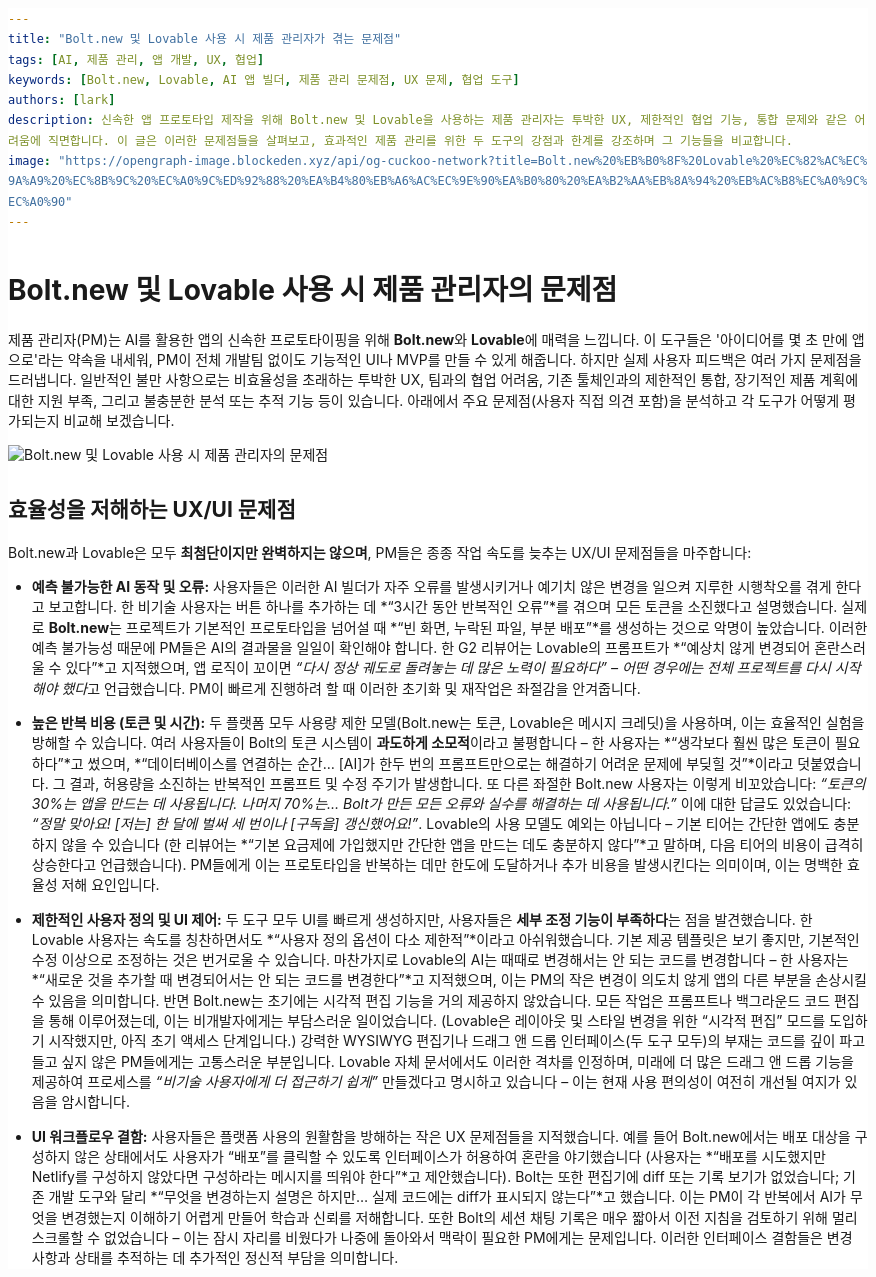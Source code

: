 ```yaml
---
title: "Bolt.new 및 Lovable 사용 시 제품 관리자가 겪는 문제점"
tags: [AI, 제품 관리, 앱 개발, UX, 협업]
keywords: [Bolt.new, Lovable, AI 앱 빌더, 제품 관리 문제점, UX 문제, 협업 도구]
authors: [lark]
description: 신속한 앱 프로토타입 제작을 위해 Bolt.new 및 Lovable을 사용하는 제품 관리자는 투박한 UX, 제한적인 협업 기능, 통합 문제와 같은 어려움에 직면합니다. 이 글은 이러한 문제점들을 살펴보고, 효과적인 제품 관리를 위한 두 도구의 강점과 한계를 강조하며 그 기능들을 비교합니다.
image: "https://opengraph-image.blockeden.xyz/api/og-cuckoo-network?title=Bolt.new%20%EB%B0%8F%20Lovable%20%EC%82%AC%EC%9A%A9%20%EC%8B%9C%20%EC%A0%9C%ED%92%88%20%EA%B4%80%EB%A6%AC%EC%9E%90%EA%B0%80%20%EA%B2%AA%EB%8A%94%20%EB%AC%B8%EC%A0%9C%EC%A0%90"
---
```


# Bolt.new 및 Lovable 사용 시 제품 관리자의 문제점

제품 관리자(PM)는 AI를 활용한 앱의 신속한 프로토타이핑을 위해 **Bolt.new**와 **Lovable**에 매력을 느낍니다. 이 도구들은 '아이디어를 몇 초 만에 앱으로'라는 약속을 내세워, PM이 전체 개발팀 없이도 기능적인 UI나 MVP를 만들 수 있게 해줍니다. 하지만 실제 사용자 피드백은 여러 가지 문제점을 드러냅니다. 일반적인 불만 사항으로는 비효율성을 초래하는 투박한 UX, 팀과의 협업 어려움, 기존 툴체인과의 제한적인 통합, 장기적인 제품 계획에 대한 지원 부족, 그리고 불충분한 분석 또는 추적 기능 등이 있습니다. 아래에서 주요 문제점(사용자 직접 의견 포함)을 분석하고 각 도구가 어떻게 평가되는지 비교해 보겠습니다.

![Bolt.new 및 Lovable 사용 시 제품 관리자의 문제점](https://opengraph-image.blockeden.xyz/api/og-cuckoo-network?title=Bolt.new%20%EB%B0%8F%20Lovable%20%EC%82%AC%EC%9A%A9%20%EC%8B%9C%20%EC%A0%9C%ED%99%88%20%EA%B4%80%EB%A6%AC%EC%9E%90%EC%9D%98%20%EB%AC%B8%EC%A0%9C%EC%A0%90)

## 효율성을 저해하는 UX/UI 문제점

Bolt.new과 Lovable은 모두 **최첨단이지만 완벽하지는 않으며**, PM들은 종종 작업 속도를 늦추는 UX/UI 문제점들을 마주합니다:

- **예측 불가능한 AI 동작 및 오류:** 사용자들은 이러한 AI 빌더가 자주 오류를 발생시키거나 예기치 않은 변경을 일으켜 지루한 시행착오를 겪게 한다고 보고합니다. 한 비기술 사용자는 버튼 하나를 추가하는 데 *“3시간 동안 반복적인 오류”*를 겪으며 모든 토큰을 소진했다고 설명했습니다. 실제로 **Bolt.new**는 프로젝트가 기본적인 프로토타입을 넘어설 때 *“빈 화면, 누락된 파일, 부분 배포”*를 생성하는 것으로 악명이 높았습니다. 이러한 예측 불가능성 때문에 PM들은 AI의 결과물을 일일이 확인해야 합니다. 한 G2 리뷰어는 Lovable의 프롬프트가 *“예상치 않게 변경되어 혼란스러울 수 있다”*고 지적했으며, 앱 로직이 꼬이면 *“다시 정상 궤도로 돌려놓는 데 많은 노력이 필요하다” – 어떤 경우에는 전체 프로젝트를 다시 시작해야 했다*고 언급했습니다. PM이 빠르게 진행하려 할 때 이러한 초기화 및 재작업은 좌절감을 안겨줍니다.

- **높은 반복 비용 (토큰 및 시간):** 두 플랫폼 모두 사용량 제한 모델(Bolt.new는 토큰, Lovable은 메시지 크레딧)을 사용하며, 이는 효율적인 실험을 방해할 수 있습니다. 여러 사용자들이 Bolt의 토큰 시스템이 **과도하게 소모적**이라고 불평합니다 – 한 사용자는 *“생각보다 훨씬 많은 토큰이 필요하다”*고 썼으며, *“데이터베이스를 연결하는 순간… [AI]가 한두 번의 프롬프트만으로는 해결하기 어려운 문제에 부딪힐 것”*이라고 덧붙였습니다. 그 결과, 허용량을 소진하는 반복적인 프롬프트 및 수정 주기가 발생합니다. 또 다른 좌절한 Bolt.new 사용자는 이렇게 비꼬았습니다: _“토큰의 30%는 앱을 만드는 데 사용됩니다. 나머지 70%는… Bolt가 만든 모든 오류와 실수를 해결하는 데 사용됩니다.”_ 이에 대한 답글도 있었습니다: _“정말 맞아요! [저는] 한 달에 벌써 세 번이나 [구독을] 갱신했어요!”_. Lovable의 사용 모델도 예외는 아닙니다 – 기본 티어는 간단한 앱에도 충분하지 않을 수 있습니다 (한 리뷰어는 *“기본 요금제에 가입했지만 간단한 앱을 만드는 데도 충분하지 않다”*고 말하며, 다음 티어의 비용이 급격히 상승한다고 언급했습니다). PM들에게 이는 프로토타입을 반복하는 데만 한도에 도달하거나 추가 비용을 발생시킨다는 의미이며, 이는 명백한 효율성 저해 요인입니다.

- **제한적인 사용자 정의 및 UI 제어:** 두 도구 모두 UI를 빠르게 생성하지만, 사용자들은 **세부 조정 기능이 부족하다**는 점을 발견했습니다. 한 Lovable 사용자는 속도를 칭찬하면서도 *“사용자 정의 옵션이 다소 제한적”*이라고 아쉬워했습니다. 기본 제공 템플릿은 보기 좋지만, 기본적인 수정 이상으로 조정하는 것은 번거로울 수 있습니다. 마찬가지로 Lovable의 AI는 때때로 변경해서는 안 되는 코드를 변경합니다 – 한 사용자는 *“새로운 것을 추가할 때 변경되어서는 안 되는 코드를 변경한다”*고 지적했으며, 이는 PM의 작은 변경이 의도치 않게 앱의 다른 부분을 손상시킬 수 있음을 의미합니다. 반면 Bolt.new는 초기에는 시각적 편집 기능을 거의 제공하지 않았습니다. 모든 작업은 프롬프트나 백그라운드 코드 편집을 통해 이루어졌는데, 이는 비개발자에게는 부담스러운 일이었습니다. (Lovable은 레이아웃 및 스타일 변경을 위한 “시각적 편집” 모드를 도입하기 시작했지만, 아직 초기 액세스 단계입니다.) 강력한 WYSIWYG 편집기나 드래그 앤 드롭 인터페이스(두 도구 모두)의 부재는 코드를 깊이 파고들고 싶지 않은 PM들에게는 고통스러운 부분입니다. Lovable 자체 문서에서도 이러한 격차를 인정하며, 미래에 더 많은 드래그 앤 드롭 기능을 제공하여 프로세스를 _“비기술 사용자에게 더 접근하기 쉽게”_ 만들겠다고 명시하고 있습니다 – 이는 현재 사용 편의성이 여전히 개선될 여지가 있음을 암시합니다.

- **UI 워크플로우 결함:** 사용자들은 플랫폼 사용의 원활함을 방해하는 작은 UX 문제점들을 지적했습니다. 예를 들어 Bolt.new에서는 배포 대상을 구성하지 않은 상태에서도 사용자가 “배포”를 클릭할 수 있도록 인터페이스가 허용하여 혼란을 야기했습니다 (사용자는 *“배포를 시도했지만 Netlify를 구성하지 않았다면 구성하라는 메시지를 띄워야 한다”*고 제안했습니다). Bolt는 또한 편집기에 diff 또는 기록 보기가 없었습니다; 기존 개발 도구와 달리 *“무엇을 변경하는지 설명은 하지만… 실제 코드에는 diff가 표시되지 않는다”*고 했습니다. 이는 PM이 각 반복에서 AI가 무엇을 변경했는지 이해하기 어렵게 만들어 학습과 신뢰를 저해합니다. 또한 Bolt의 세션 채팅 기록은 매우 짧아서 이전 지침을 검토하기 위해 멀리 스크롤할 수 없었습니다 – 이는 잠시 자리를 비웠다가 나중에 돌아와서 맥락이 필요한 PM에게는 문제입니다. 이러한 인터페이스 결함들은 변경 사항과 상태를 추적하는 데 추가적인 정신적 부담을 의미합니다.
